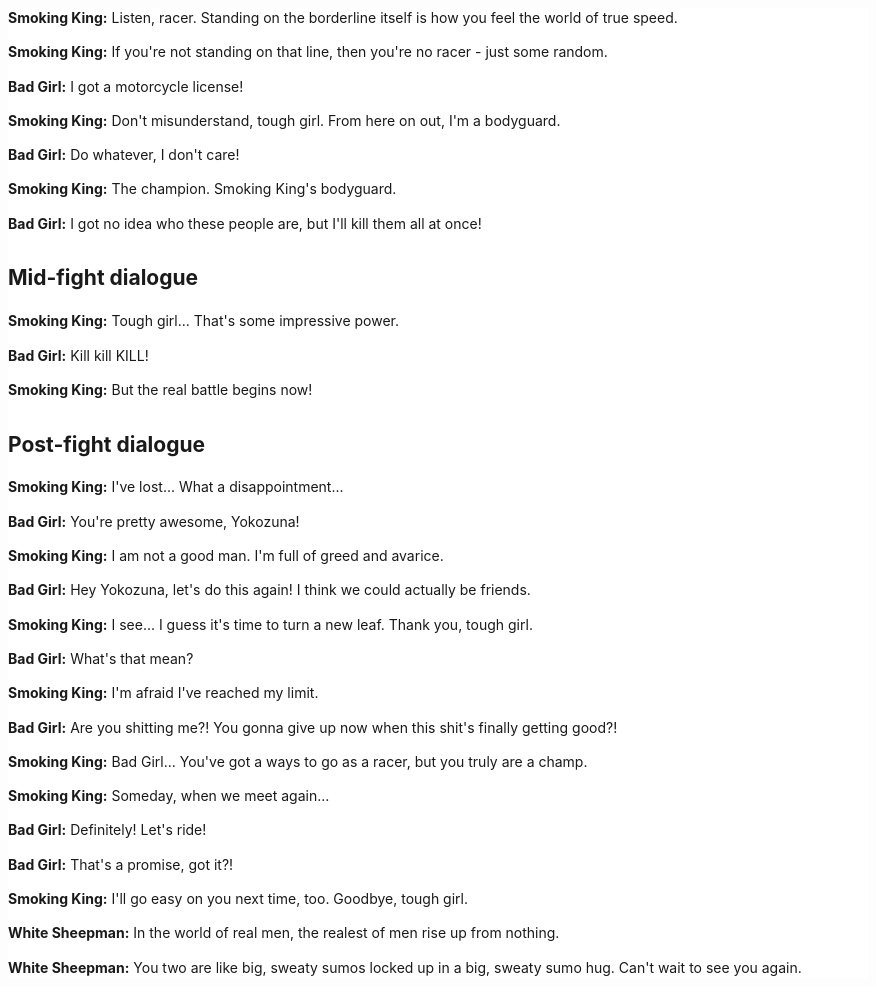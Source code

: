 **Smoking King:** Listen, racer. Standing on the borderline itself is how you feel the world of true speed.

**Smoking King:** If you're not standing on that line, then you're no racer - just some random.

**Bad Girl:** I got a motorcycle license!

**Smoking King:** Don't misunderstand, tough girl. From here on out, I'm a bodyguard.

**Bad Girl:** Do whatever, I don't care!

**Smoking King:** The champion. Smoking King's bodyguard.

**Bad Girl:** I got no idea who these people are, but I'll kill them all at once!

## Mid-fight dialogue

**Smoking King:** Tough girl... That's some impressive power.

**Bad Girl:** Kill kill KILL!

**Smoking King:** But the real battle begins now!

## Post-fight dialogue

**Smoking King:** I've lost... What a disappointment...

**Bad Girl:** You're pretty awesome, Yokozuna!

**Smoking King:** I am not a good man. I'm full of greed and avarice.

**Bad Girl:** Hey Yokozuna, let's do this again! I think we could actually be friends.

**Smoking King:** I see... I guess it's time to turn a new leaf. Thank you, tough girl.

**Bad Girl:** What's that mean?

**Smoking King:** I'm afraid I've reached my limit.

**Bad Girl:** Are you shitting me?! You gonna give up now when this shit's finally getting good?!

**Smoking King:** Bad Girl... You've got a ways to go as a racer, but you truly are a champ.

**Smoking King:** Someday, when we meet again...

**Bad Girl:** Definitely! Let's ride!

**Bad Girl:** That's a promise, got it?!

**Smoking King:** I'll go easy on you next time, too. Goodbye, tough girl.

**White Sheepman:** In the world of real men, the realest of men rise up from nothing.

**White Sheepman:** You two are like big, sweaty sumos locked up in a big, sweaty sumo hug. Can't wait to see you again.

